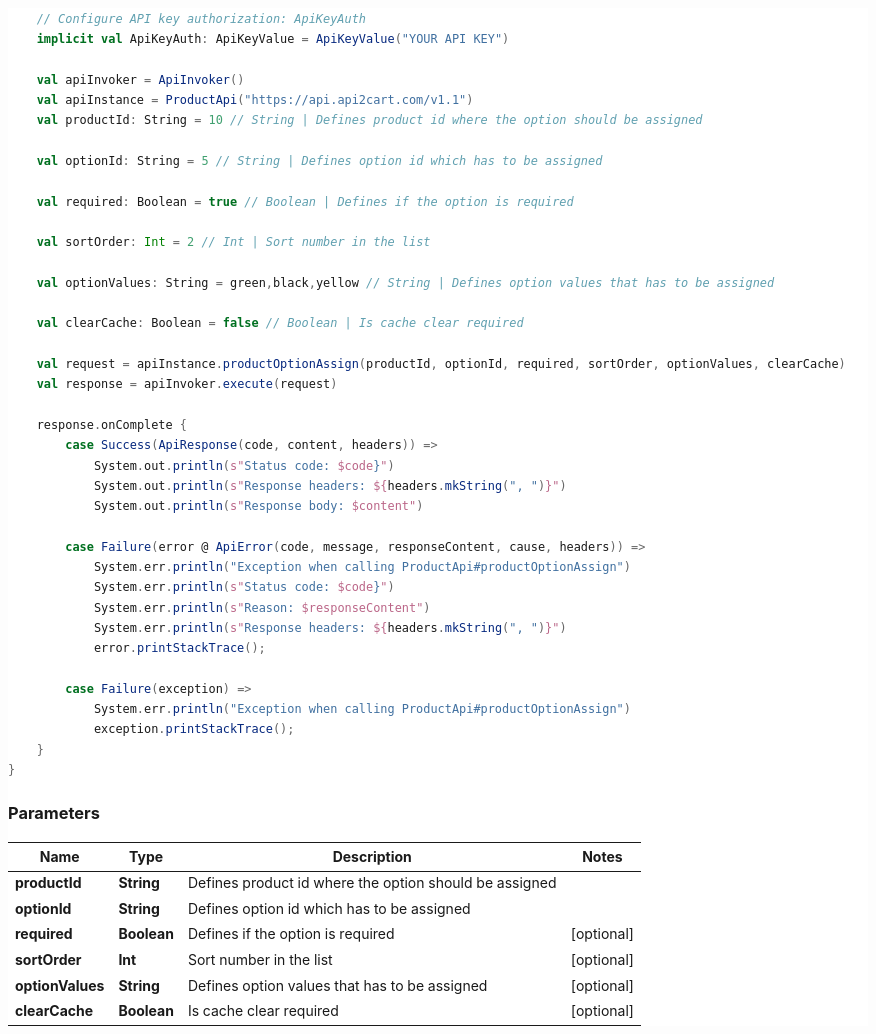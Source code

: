 ```scala
    // Configure API key authorization: ApiKeyAuth
    implicit val ApiKeyAuth: ApiKeyValue = ApiKeyValue("YOUR API KEY")

    val apiInvoker = ApiInvoker()
    val apiInstance = ProductApi("https://api.api2cart.com/v1.1")
    val productId: String = 10 // String | Defines product id where the option should be assigned

    val optionId: String = 5 // String | Defines option id which has to be assigned

    val required: Boolean = true // Boolean | Defines if the option is required

    val sortOrder: Int = 2 // Int | Sort number in the list

    val optionValues: String = green,black,yellow // String | Defines option values that has to be assigned

    val clearCache: Boolean = false // Boolean | Is cache clear required
    
    val request = apiInstance.productOptionAssign(productId, optionId, required, sortOrder, optionValues, clearCache)
    val response = apiInvoker.execute(request)

    response.onComplete {
        case Success(ApiResponse(code, content, headers)) =>
            System.out.println(s"Status code: $code}")
            System.out.println(s"Response headers: ${headers.mkString(", ")}")
            System.out.println(s"Response body: $content")
        
        case Failure(error @ ApiError(code, message, responseContent, cause, headers)) =>
            System.err.println("Exception when calling ProductApi#productOptionAssign")
            System.err.println(s"Status code: $code}")
            System.err.println(s"Reason: $responseContent")
            System.err.println(s"Response headers: ${headers.mkString(", ")}")
            error.printStackTrace();

        case Failure(exception) => 
            System.err.println("Exception when calling ProductApi#productOptionAssign")
            exception.printStackTrace();
    }
}
```

### Parameters


Name | Type | Description  | Notes
------------- | ------------- | ------------- | -------------
 **productId** | **String**| Defines product id where the option should be assigned |
 **optionId** | **String**| Defines option id which has to be assigned |
 **required** | **Boolean**| Defines if the option is required | [optional]
 **sortOrder** | **Int**| Sort number in the list | [optional]
 **optionValues** | **String**| Defines option values that has to be assigned | [optional]
 **clearCache** | **Boolean**| Is cache clear required | [optional]
